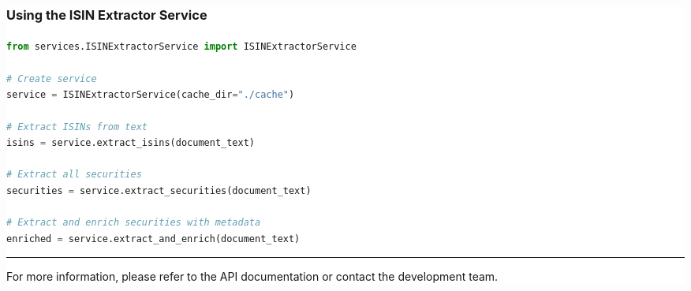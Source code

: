 ### Using the ISIN Extractor Service

```python
from services.ISINExtractorService import ISINExtractorService

# Create service
service = ISINExtractorService(cache_dir="./cache")

# Extract ISINs from text
isins = service.extract_isins(document_text)

# Extract all securities
securities = service.extract_securities(document_text)

# Extract and enrich securities with metadata
enriched = service.extract_and_enrich(document_text)
```

---

For more information, please refer to the API documentation or contact the development team.
